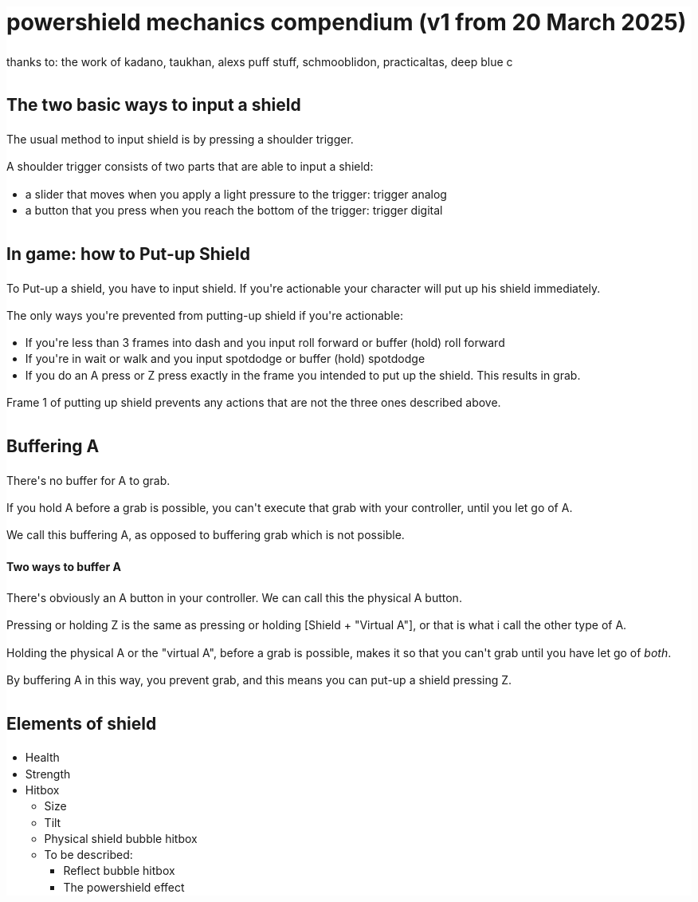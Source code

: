 
powershield mechanics compendium (v1 from 20 March 2025)
========================================================

thanks to: the work of kadano, taukhan, alexs puff stuff, schmooblidon, practicaltas, deep blue c

The two basic ways to input a shield
------------------------------------

The usual method to input shield is by pressing a shoulder trigger.

A shoulder trigger consists of two parts that are able to input a shield:

- a slider that moves when you apply a light pressure to the trigger: trigger analog
- a button that you press when you reach the bottom of the trigger: trigger digital

In game: how to Put-up Shield 
-----------------------------

To Put-up a shield, you have to input shield. If you're actionable your character will put up his shield immediately.

The only ways you're prevented from putting-up shield if you're actionable:

- If you're less than 3 frames into dash and you input roll forward or buffer (hold) roll forward
- If you're in wait or walk and you input spotdodge or buffer (hold) spotdodge
- If you do an A press or Z press exactly in the frame you intended to put up the shield. This results in grab.

Frame 1 of putting up shield prevents any actions that are not the three ones described above.

Buffering A
-----------

There's no buffer for A to grab.

If you hold A before a grab is possible, you can't execute that grab with your controller, until you let go of A.

We call this buffering A, as opposed to buffering grab which is not possible.

#### Two ways to buffer A

There's obviously an A button in your controller. We can call this the physical A button.

Pressing or holding Z is the same as pressing or holding [Shield + "Virtual A"], or that is what i call the other type of A.

Holding the physical A or the "virtual A", before a grab is possible, makes it so that you can't grab until you have let go of _both_. 

By buffering A in this way, you prevent grab, and this means you can put-up a shield pressing Z.

Elements of shield
------------------

- Health
- Strength
- Hitbox
	- Size
	- Tilt
	- Physical shield bubble hitbox
	- To be described:
		- Reflect bubble hitbox
		- The powershield effect
